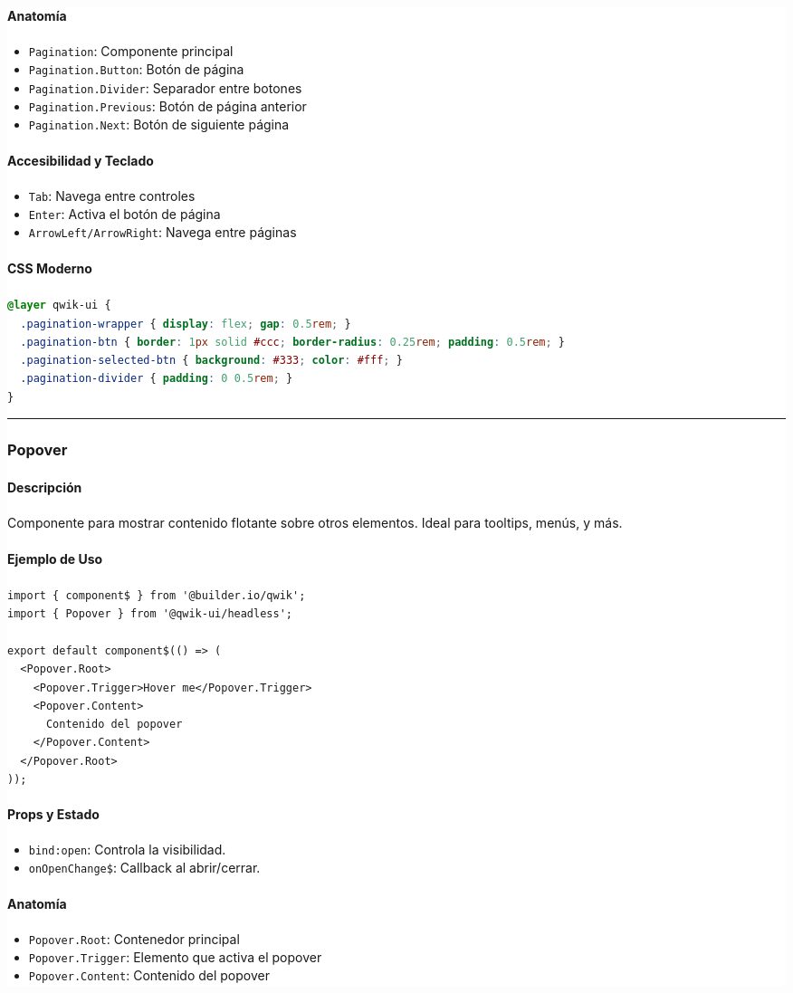 #### Anatomía
- `Pagination`: Componente principal
- `Pagination.Button`: Botón de página
- `Pagination.Divider`: Separador entre botones
- `Pagination.Previous`: Botón de página anterior
- `Pagination.Next`: Botón de siguiente página

#### Accesibilidad y Teclado
- `Tab`: Navega entre controles
- `Enter`: Activa el botón de página
- `ArrowLeft/ArrowRight`: Navega entre páginas

#### CSS Moderno
```css
@layer qwik-ui {
  .pagination-wrapper { display: flex; gap: 0.5rem; }
  .pagination-btn { border: 1px solid #ccc; border-radius: 0.25rem; padding: 0.5rem; }
  .pagination-selected-btn { background: #333; color: #fff; }
  .pagination-divider { padding: 0 0.5rem; }
}
```

---

### Popover
#### Descripción
Componente para mostrar contenido flotante sobre otros elementos. Ideal para tooltips, menús, y más.

#### Ejemplo de Uso
```tsx
import { component$ } from '@builder.io/qwik';
import { Popover } from '@qwik-ui/headless';

export default component$(() => (
  <Popover.Root>
    <Popover.Trigger>Hover me</Popover.Trigger>
    <Popover.Content>
      Contenido del popover
    </Popover.Content>
  </Popover.Root>
));
```

#### Props y Estado
- `bind:open`: Controla la visibilidad.
- `onOpenChange$`: Callback al abrir/cerrar.

#### Anatomía
- `Popover.Root`: Contenedor principal
- `Popover.Trigger`: Elemento que activa el popover
- `Popover.Content`: Contenido del popover
